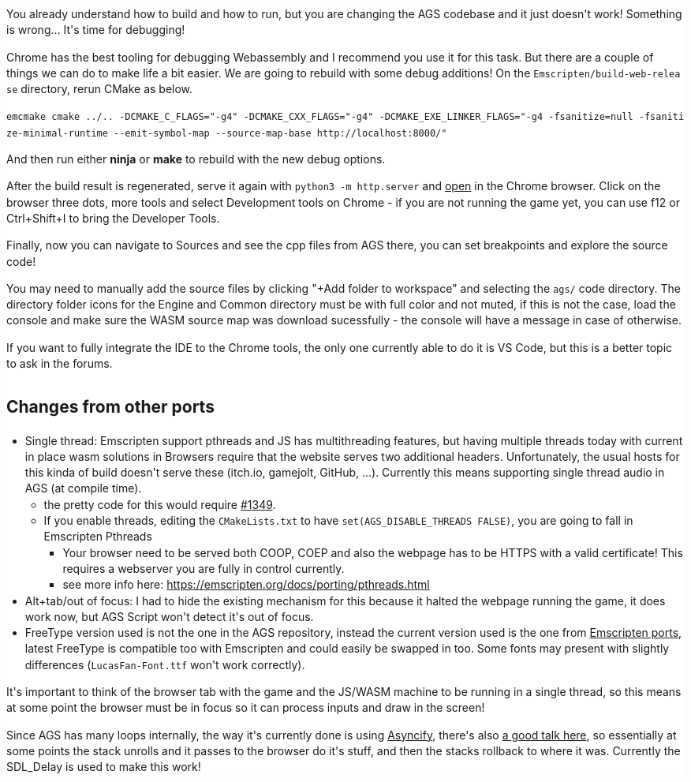 You already understand how to build and how to run, but you are changing the AGS codebase and it just doesn't work! Something is wrong... It's time for debugging!

Chrome has the best tooling for debugging Webassembly and I recommend you use it for this task. But there are a couple of things we can do to make life a bit easier. We are going to rebuild with some debug additions! On the `Emscripten/build-web-release` directory, rerun CMake as below.

    emcmake cmake ../.. -DCMAKE_C_FLAGS="-g4" -DCMAKE_CXX_FLAGS="-g4" -DCMAKE_EXE_LINKER_FLAGS="-g4 -fsanitize=null -fsanitize-minimal-runtime --emit-symbol-map --source-map-base http://localhost:8000/"
	
And then run either **ninja** or **make** to rebuild with the new debug options. 

After the build result is regenerated, serve it again with `python3 -m http.server` and [open](http://localhost:8000/ags.html) in the Chrome browser. Click on the browser three dots, more tools and select Development tools on Chrome - if you are not running the game yet, you can use f12 or Ctrl+Shift+I to bring the Developer Tools.

Finally, now you can navigate to Sources and see the cpp files from AGS there, you can set breakpoints and explore the source code! 

You may need to manually add the source files by clicking "+Add folder to workspace" and selecting the `ags/` code directory. The directory folder icons for the Engine and Common directory must be with full color and not muted, if this is not the case, load the console and make sure the WASM source map was download sucessfully - the console will have a message in case of otherwise.

If you want to fully integrate the IDE to the Chrome tools, the only one currently able to do it is VS Code, but this is a better topic to ask in the forums.


## Changes from other ports

- Single thread: Emscripten support pthreads and JS has multithreading features, but having multiple threads today with current in place wasm solutions in Browsers require that the website serves two additional headers. Unfortunately, the usual hosts for this kinda of build doesn't serve these (itch.io, gamejolt, GitHub, ...). Currently this means supporting single thread audio in AGS (at compile time).
  - the pretty code for this would require [#1349](https://github.com/adventuregamestudio/ags/issues/1349).
  - If you enable threads, editing the `CMakeLists.txt` to have `set(AGS_DISABLE_THREADS FALSE)`, you are going to fall in Emscripten Pthreads
    - Your browser need to be served both COOP, COEP and also the webpage has to be HTTPS with a valid certificate! This requires a webserver you are fully in control currently.
    - see more info here: https://emscripten.org/docs/porting/pthreads.html
- Alt+tab/out of focus: I had to hide the existing mechanism for this because it halted the webpage running the game, it does work now, but AGS Script won't detect it's out of focus.
- FreeType version used is not the one in the AGS repository, instead the current version used is the one from [Emscripten ports](https://github.com/emscripten-ports/FreeType), latest FreeType is compatible too with Emscripten and could easily be swapped in too. Some fonts may present with slightly differences (`LucasFan-Font.ttf` won't work correctly).

It's important to think of the browser tab with the game and the JS/WASM machine to be running in a single thread, so this means at some point the browser must be in focus so it can process inputs and draw in the screen!

Since AGS has many loops internally, the way it's currently done is using [Asyncify](https://emscripten.org/docs/porting/asyncify.html), there's also [a good talk here](https://www.youtube.com/watch?v=qQOP6jqZqf8), so essentially at some points the stack unrolls and it passes to the browser do it's stuff, and then the stacks rollback to where it was. Currently the SDL_Delay is used to make this work!
